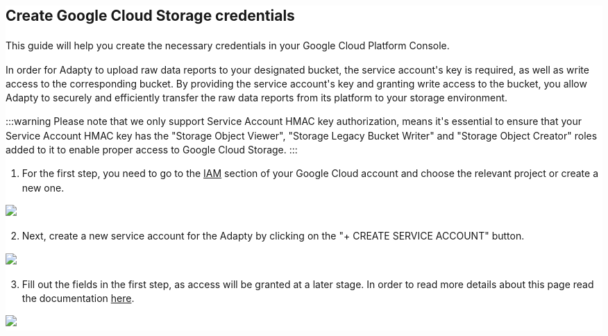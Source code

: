 ## Create Google Cloud Storage credentials

This guide will help you create the necessary credentials in your Google Cloud Platform Console.

In order for Adapty to upload raw data reports to your designated bucket, the service account's key is required, as well as write access to the corresponding bucket. By providing the service account's key and granting write access to the bucket, you allow Adapty to securely and efficiently transfer the raw data reports from its platform to your storage environment.

:::warning
Please note that we only support Service Account HMAC key authorization, means it's essential to ensure that your Service Account HMAC key has the "Storage Object Viewer", "Storage Legacy Bucket Writer" and "Storage Object Creator" roles added to it to enable proper access to Google Cloud Storage.
:::

1. For the first step, you need to go to the [IAM](https://console.cloud.google.com/projectselector2/iam-admin/serviceaccounts) section of your Google Cloud account and choose the relevant project or create a new one. 


<div style={{ textAlign: 'center' }}>
  <img 
    src="https://files.readme.io/30a81ef-CleanShot_2023-03-17_at_15.22.142x.png" 
    style={{ width: '700px', border: '1px solid grey' }}
  />
</div>





2. Next, create a new service account for the Adapty by clicking on the "+ CREATE SERVICE ACCOUNT" button.

   
<div style={{ textAlign: 'center' }}>
  <img 
    src="https://files.readme.io/98f8ebf-CleanShot_2023-03-17_at_15.40.062x.png" 
    style={{ width: '700px', border: '1px solid grey' }}
  />
</div>




3. Fill out the fields in the first step, as access will be granted at a later stage. In order to read more details about this page read the documentation [here](https://cloud.google.com/iam/docs/service-accounts-create).

   
<div style={{ textAlign: 'center' }}>
  <img 
    src="https://files.readme.io/2190c50-CleanShot_2023-03-17_at_15.48.552x.png" 
    style={{ width: '700px', border: '1px solid grey' }}
  />
</div>
